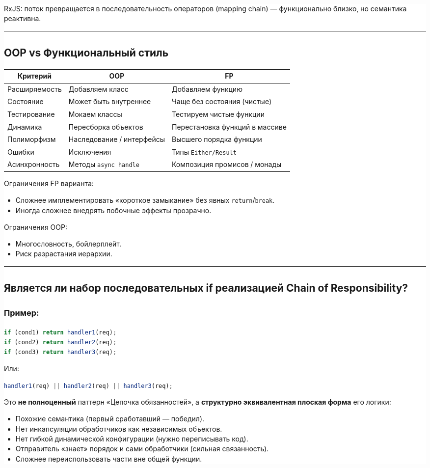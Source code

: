 RxJS: поток превращается в последовательность операторов (mapping chain) — функционально близко, но семантика реактивна.

---

## OOP vs Функциональный стиль

| Критерий      | OOP                       | FP                             |
| ------------- | ------------------------- | ------------------------------ |
| Расширяемость | Добавляем класс           | Добавляем функцию              |
| Состояние     | Может быть внутреннее     | Чаще без состояния (чистые)    |
| Тестирование  | Мокаем классы             | Тестируем чистые функции       |
| Динамика      | Пересборка объектов       | Перестановка функций в массиве |
| Полиморфизм   | Наследование / интерфейсы | Высшего порядка функции        |
| Ошибки        | Исключения                | Типы `Either/Result`           |
| Асинхронность | Методы `async handle`     | Композиция промисов / монады   |

Ограничения FP варианта:

- Сложнее имплементировать «короткое замыкание» без явных `return`/`break`.
- Иногда сложнее внедрять побочные эффекты прозрачно.

Ограничения OOP:

- Многословность, бойлерплейт.
- Риск разрастания иерархии.

---

## Является ли набор последовательных if реализацией Chain of Responsibility?

### Пример:

```ts
if (cond1) return handler1(req);
if (cond2) return handler2(req);
if (cond3) return handler3(req);
```

Или:

```ts
handler1(req) || handler2(req) || handler3(req);
```

Это **не полноценный** паттерн «Цепочка обязанностей», а **структурно эквивалентная плоская форма** его логики:

- Похожие семантика (первый сработавший — победил).
- Нет инкапсуляции обработчиков как независимых объектов.
- Нет гибкой динамической конфигурации (нужно переписывать код).
- Отправитель «знает» порядок и сами обработчики (сильная связанность).
- Сложнее переиспользовать части вне общей функции.
